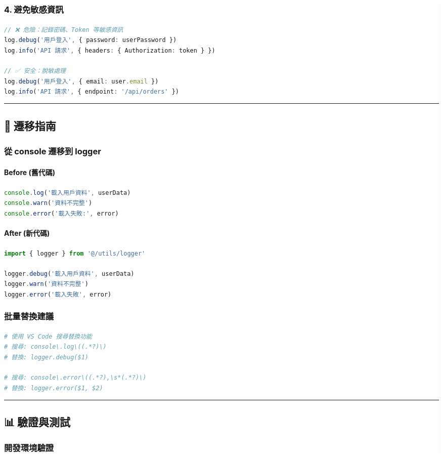 ### 4. 避免敏感資訊

```typescript
// ❌ 危險：記錄密碼、Token 等敏感資訊
log.debug('用戶登入', { password: userPassword })
log.info('API 請求', { headers: { Authorization: token } })

// ✅ 安全：脫敏處理
log.debug('用戶登入', { email: user.email })
log.info('API 請求', { endpoint: '/api/orders' })
```

---

## 🔄 遷移指南

### 從 console 遷移到 logger

#### Before (舊代碼)

```typescript
console.log('載入用戶資料', userData)
console.warn('資料不完整')
console.error('載入失敗:', error)
```

#### After (新代碼)

```typescript
import { logger } from '@/utils/logger'

logger.debug('載入用戶資料', userData)
logger.warn('資料不完整')
logger.error('載入失敗', error)
```

### 批量替換建議

```bash
# 使用 VS Code 搜尋替換功能
# 搜尋: console\.log\((.*?)\)
# 替換: logger.debug($1)

# 搜尋: console\.error\((.*?),\s*(.*?)\)
# 替換: logger.error($1, $2)
```

---

## 📊 驗證與測試

### 開發環境驗證
